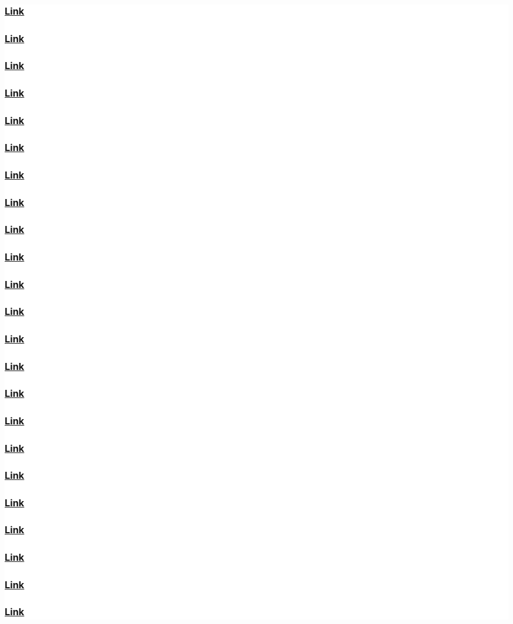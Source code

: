### [Link](https://images.dog.ceo/breeds/hound-basset/n02088238_9486.jpg)
### [Link](https://images.dog.ceo/breeds/hound-basset/n02088238_9529.jpg)
### [Link](https://images.dog.ceo/breeds/hound-basset/n02088238_9577.jpg)
### [Link](https://images.dog.ceo/breeds/hound-basset/n02088238_9585.jpg)
### [Link](https://images.dog.ceo/breeds/hound-basset/n02088238_9590.jpg)
### [Link](https://images.dog.ceo/breeds/hound-basset/n02088238_9595.jpg)
### [Link](https://images.dog.ceo/breeds/hound-basset/n02088238_9600.jpg)
### [Link](https://images.dog.ceo/breeds/hound-basset/n02088238_9626.jpg)
### [Link](https://images.dog.ceo/breeds/hound-basset/n02088238_9635.jpg)
### [Link](https://images.dog.ceo/breeds/hound-basset/n02088238_9691.jpg)
### [Link](https://images.dog.ceo/breeds/hound-basset/n02088238_9701.jpg)
### [Link](https://images.dog.ceo/breeds/hound-basset/n02088238_9717.jpg)
### [Link](https://images.dog.ceo/breeds/hound-basset/n02088238_9718.jpg)
### [Link](https://images.dog.ceo/breeds/hound-basset/n02088238_9725.jpg)
### [Link](https://images.dog.ceo/breeds/hound-basset/n02088238_9751.jpg)
### [Link](https://images.dog.ceo/breeds/hound-basset/n02088238_9778.jpg)
### [Link](https://images.dog.ceo/breeds/hound-basset/n02088238_9787.jpg)
### [Link](https://images.dog.ceo/breeds/hound-basset/n02088238_9789.jpg)
### [Link](https://images.dog.ceo/breeds/hound-basset/n02088238_9797.jpg)
### [Link](https://images.dog.ceo/breeds/hound-basset/n02088238_9815.jpg)
### [Link](https://images.dog.ceo/breeds/hound-basset/n02088238_9841.jpg)
### [Link](https://images.dog.ceo/breeds/hound-basset/n02088238_9864.jpg)
### [Link](https://images.dog.ceo/breeds/hound-basset/n02088238_9900.jpg)
